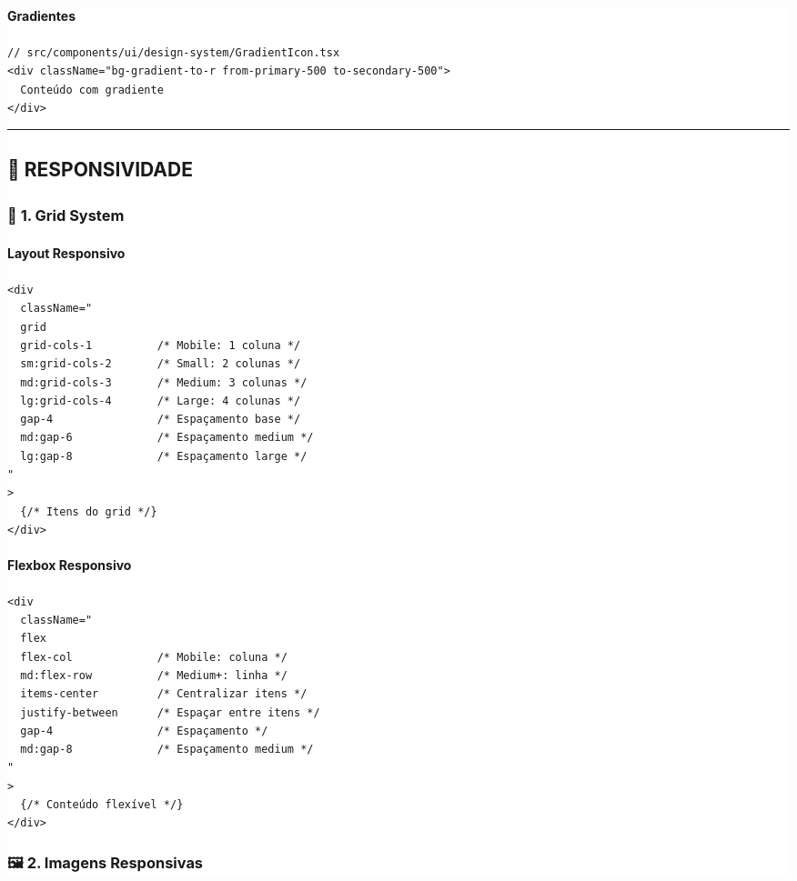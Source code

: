 #### **Gradientes**

```tsx
// src/components/ui/design-system/GradientIcon.tsx
<div className="bg-gradient-to-r from-primary-500 to-secondary-500">
  Conteúdo com gradiente
</div>
```

---

## 📱 **RESPONSIVIDADE**

### 📐 **1. Grid System**

#### **Layout Responsivo**

```tsx
<div
  className="
  grid 
  grid-cols-1          /* Mobile: 1 coluna */
  sm:grid-cols-2       /* Small: 2 colunas */
  md:grid-cols-3       /* Medium: 3 colunas */
  lg:grid-cols-4       /* Large: 4 colunas */
  gap-4                /* Espaçamento base */
  md:gap-6             /* Espaçamento medium */
  lg:gap-8             /* Espaçamento large */
"
>
  {/* Itens do grid */}
</div>
```

#### **Flexbox Responsivo**

```tsx
<div
  className="
  flex 
  flex-col             /* Mobile: coluna */
  md:flex-row          /* Medium+: linha */
  items-center         /* Centralizar itens */
  justify-between      /* Espaçar entre itens */
  gap-4                /* Espaçamento */
  md:gap-8             /* Espaçamento medium */
"
>
  {/* Conteúdo flexível */}
</div>
```

### 🖼️ **2. Imagens Responsivas**
